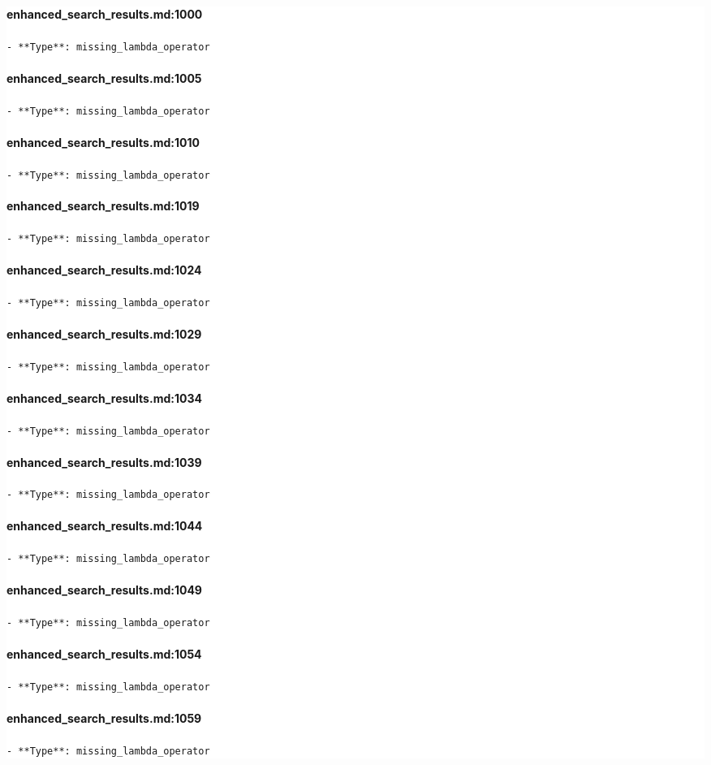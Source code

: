 #### enhanced_search_results.md:1000
```
- **Type**: missing_lambda_operator
```

#### enhanced_search_results.md:1005
```
- **Type**: missing_lambda_operator
```

#### enhanced_search_results.md:1010
```
- **Type**: missing_lambda_operator
```

#### enhanced_search_results.md:1019
```
- **Type**: missing_lambda_operator
```

#### enhanced_search_results.md:1024
```
- **Type**: missing_lambda_operator
```

#### enhanced_search_results.md:1029
```
- **Type**: missing_lambda_operator
```

#### enhanced_search_results.md:1034
```
- **Type**: missing_lambda_operator
```

#### enhanced_search_results.md:1039
```
- **Type**: missing_lambda_operator
```

#### enhanced_search_results.md:1044
```
- **Type**: missing_lambda_operator
```

#### enhanced_search_results.md:1049
```
- **Type**: missing_lambda_operator
```

#### enhanced_search_results.md:1054
```
- **Type**: missing_lambda_operator
```

#### enhanced_search_results.md:1059
```
- **Type**: missing_lambda_operator
```
